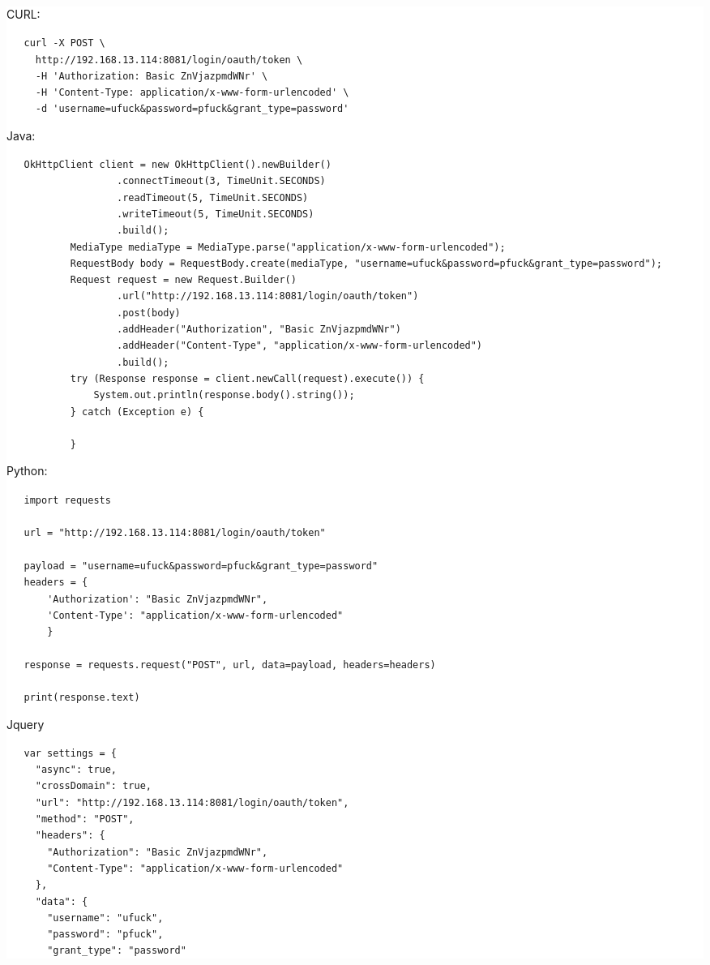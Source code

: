    CURL:

```
   curl -X POST \
     http://192.168.13.114:8081/login/oauth/token \
     -H 'Authorization: Basic ZnVjazpmdWNr' \
     -H 'Content-Type: application/x-www-form-urlencoded' \
     -d 'username=ufuck&password=pfuck&grant_type=password'
```

   Java:

```
   OkHttpClient client = new OkHttpClient().newBuilder()
                   .connectTimeout(3, TimeUnit.SECONDS)
                   .readTimeout(5, TimeUnit.SECONDS)
                   .writeTimeout(5, TimeUnit.SECONDS)
                   .build();
           MediaType mediaType = MediaType.parse("application/x-www-form-urlencoded");
           RequestBody body = RequestBody.create(mediaType, "username=ufuck&password=pfuck&grant_type=password");
           Request request = new Request.Builder()
                   .url("http://192.168.13.114:8081/login/oauth/token")
                   .post(body)
                   .addHeader("Authorization", "Basic ZnVjazpmdWNr")
                   .addHeader("Content-Type", "application/x-www-form-urlencoded")
                   .build();
           try (Response response = client.newCall(request).execute()) {
               System.out.println(response.body().string());
           } catch (Exception e) {

           }
```

   Python:

```
   import requests

   url = "http://192.168.13.114:8081/login/oauth/token"

   payload = "username=ufuck&password=pfuck&grant_type=password"
   headers = {
       'Authorization': "Basic ZnVjazpmdWNr",
       'Content-Type': "application/x-www-form-urlencoded"
       }

   response = requests.request("POST", url, data=payload, headers=headers)

   print(response.text)
```

   Jquery

```
   var settings = {
     "async": true,
     "crossDomain": true,
     "url": "http://192.168.13.114:8081/login/oauth/token",
     "method": "POST",
     "headers": {
       "Authorization": "Basic ZnVjazpmdWNr",
       "Content-Type": "application/x-www-form-urlencoded"
     },
     "data": {
       "username": "ufuck",
       "password": "pfuck",
       "grant_type": "password"
```